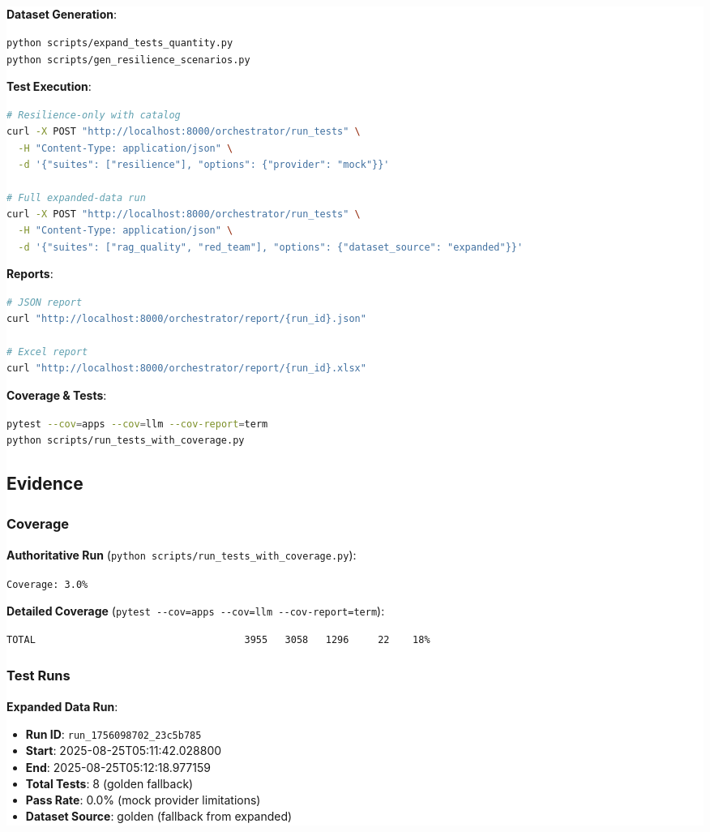 **Dataset Generation**:
```bash
python scripts/expand_tests_quantity.py
python scripts/gen_resilience_scenarios.py
```

**Test Execution**:
```bash
# Resilience-only with catalog
curl -X POST "http://localhost:8000/orchestrator/run_tests" \
  -H "Content-Type: application/json" \
  -d '{"suites": ["resilience"], "options": {"provider": "mock"}}'

# Full expanded-data run
curl -X POST "http://localhost:8000/orchestrator/run_tests" \
  -H "Content-Type: application/json" \
  -d '{"suites": ["rag_quality", "red_team"], "options": {"dataset_source": "expanded"}}'
```

**Reports**:
```bash
# JSON report
curl "http://localhost:8000/orchestrator/report/{run_id}.json"

# Excel report
curl "http://localhost:8000/orchestrator/report/{run_id}.xlsx"
```

**Coverage & Tests**:
```bash
pytest --cov=apps --cov=llm --cov-report=term
python scripts/run_tests_with_coverage.py
```

## Evidence

### Coverage
**Authoritative Run** (`python scripts/run_tests_with_coverage.py`):
```
Coverage: 3.0%
```

**Detailed Coverage** (`pytest --cov=apps --cov=llm --cov-report=term`):
```
TOTAL                                    3955   3058   1296     22    18%
```

### Test Runs

**Expanded Data Run**:
- **Run ID**: `run_1756098702_23c5b785`
- **Start**: 2025-08-25T05:11:42.028800
- **End**: 2025-08-25T05:12:18.977159
- **Total Tests**: 8 (golden fallback)
- **Pass Rate**: 0.0% (mock provider limitations)
- **Dataset Source**: golden (fallback from expanded)

